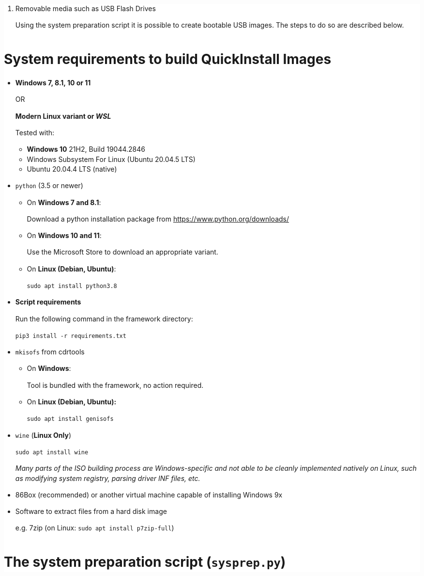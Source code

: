 1. Removable media such as USB Flash Drives

   Using the system preparation script it is possible to create bootable USB images. The steps to do so are described below.

# System requirements to build QuickInstall **Images**

- **Windows 7, 8.1, 10 or 11**

  OR
  
  **Modern Linux variant or *WSL***

  Tested with:

  * **Windows 10** 21H2, Build 19044.2846
  * Windows Subsystem For Linux (Ubuntu 20.04.5 LTS)
  * Ubuntu 20.04.4 LTS (native)

- `python` (3.5 or newer)

  * On **Windows 7 and 8.1**:

    Download a python installation package from https://www.python.org/downloads/

  * On **Windows 10 and 11**:
  
    Use the Microsoft Store to download an appropriate variant.
  
  * On **Linux (Debian, Ubuntu)**:

    `sudo apt install python3.8`

- **Script requirements**

  Run the following command in the framework directory:

  `pip3 install -r requirements.txt`

- `mkisofs` from cdrtools
  - On **Windows**:
  
    Tool is bundled with the framework, no action required.

  - On **Linux (Debian, Ubuntu):**

    `sudo apt install genisofs`

- `wine` (**Linux Only**)

  `sudo apt install wine`

  *Many parts of the ISO building process are Windows-specific and not able to be cleanly implemented natively on Linux, such as modifying system registry, parsing driver INF files, etc.*

- 86Box (recommended) or another virtual machine capable of installing Windows 9x

- Software to extract files from a hard disk image
  
  e.g. 7zip (on Linux: `sudo apt install p7zip-full`)

# The system preparation script (`sysprep.py`) 
